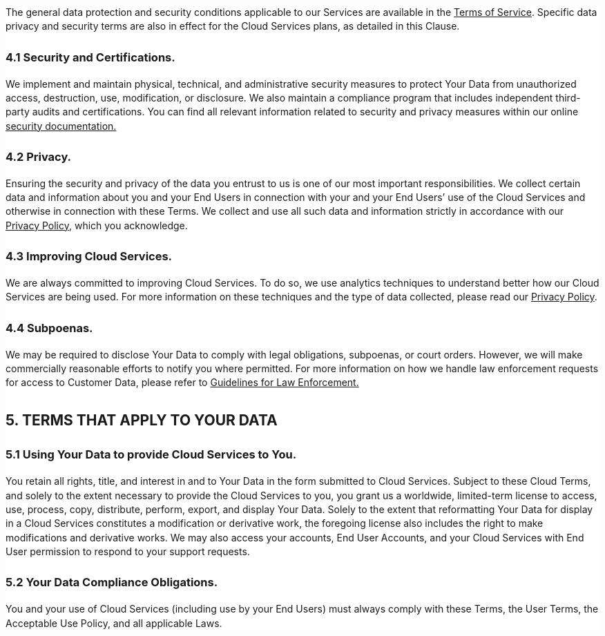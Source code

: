 The general data protection and security conditions applicable to our Services are available in the [Terms of Service](https://docs.rocket.chat/rocket.chat-legal/terms-of-service). Specific data privacy and security terms are also in effect for the Cloud Services plans, as detailed in this Clause.

### 4.1 Security and Certifications.&#x20;

We implement and maintain physical, technical, and administrative security measures to protect Your Data from unauthorized access, destruction, use, modification, or disclosure. We also maintain a compliance program that includes independent third-party audits and certifications. You can find all relevant information related to security and privacy measures within our online [security documentation.](https://docs.rocket.chat/rocket.chat-privacy-and-security/privacy-policies)

### 4.2 Privacy.&#x20;

Ensuring the security and privacy of the data you entrust to us is one of our most important responsibilities. We collect certain data and information about you and your End Users in connection with your and your End Users’ use of the Cloud Services and otherwise in connection with these Terms. We collect and use all such data and information strictly in accordance with our [Privacy Policy](https://docs.rocket.chat/rocket.chat-privacy-and-security/privacy-policies/privacy), which you acknowledge.

### 4.3 Improving Cloud Services.&#x20;

We are always committed to improving Cloud Services. To do so, we use analytics techniques to understand better how our Cloud Services are being used. For more information on these techniques and the type of data collected, please read our [Privacy Policy](https://docs.rocket.chat/rocket.chat-privacy-and-security/privacy-policies/privacy).

### 4.4 Subpoenas.&#x20;

We may be required to disclose Your Data to comply with legal obligations, subpoenas, or court orders. However, we will make commercially reasonable efforts to notify you where permitted. For more information on how we handle law enforcement requests for access to Customer Data, please refer to  [Guidelines for Law Enforcement.](https://docs.rocket.chat/rocket.chat-legal/guidelines-for-law-enforcement)

## 5. TERMS THAT APPLY TO YOUR DATA

### 5.1 Using Your Data to provide Cloud Services to You.&#x20;

You retain all rights, title, and interest in and to Your Data in the form submitted to Cloud Services. Subject to these Cloud Terms, and solely to the extent necessary to provide the Cloud Services to you, you grant us a worldwide, limited-term license to access, use, process, copy, distribute, perform, export, and display Your Data. Solely to the extent that reformatting Your Data for display in a Cloud Services constitutes a modification or derivative work, the foregoing license also includes the right to make modifications and derivative works. We may also access your accounts, End User Accounts, and your Cloud Services with End User permission to respond to your support requests.

### 5.2 Your Data Compliance Obligations.&#x20;

You and your use of Cloud Services (including use by your End Users) must always comply with these Terms, the User Terms, the Acceptable Use Policy, and all applicable Laws.&#x20;
